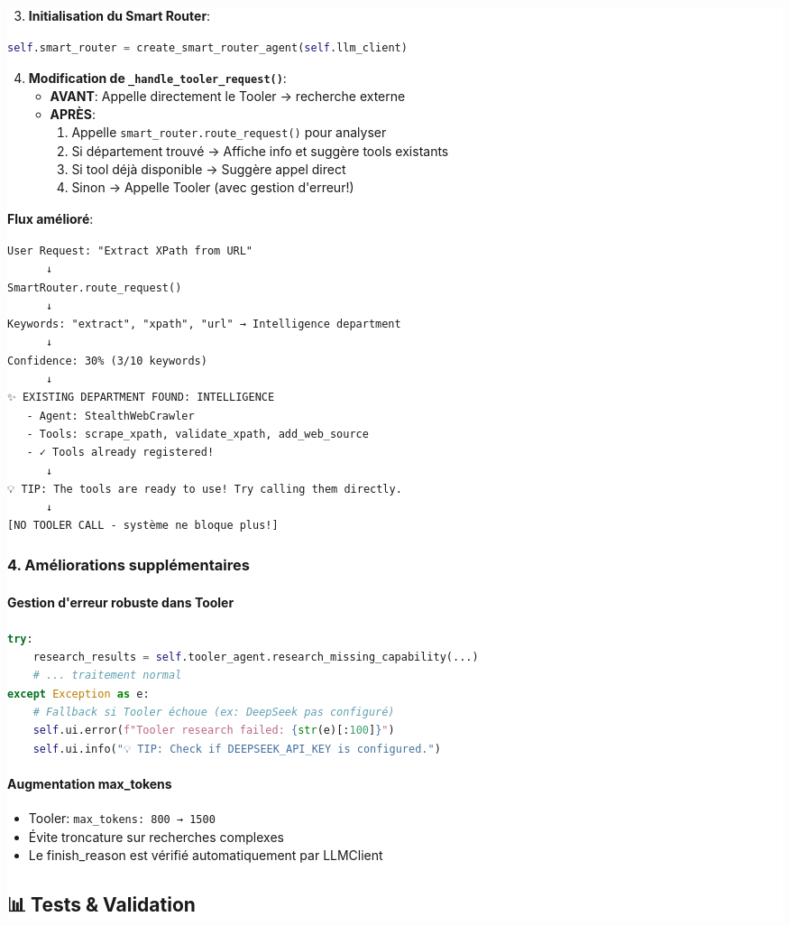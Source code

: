 3. **Initialisation du Smart Router**:
```python
self.smart_router = create_smart_router_agent(self.llm_client)
```

4. **Modification de `_handle_tooler_request()`**:
   - **AVANT**: Appelle directement le Tooler → recherche externe
   - **APRÈS**:
     1. Appelle `smart_router.route_request()` pour analyser
     2. Si département trouvé → Affiche info et suggère tools existants
     3. Si tool déjà disponible → Suggère appel direct
     4. Sinon → Appelle Tooler (avec gestion d'erreur!)

**Flux amélioré**:
```
User Request: "Extract XPath from URL"
      ↓
SmartRouter.route_request()
      ↓
Keywords: "extract", "xpath", "url" → Intelligence department
      ↓
Confidence: 30% (3/10 keywords)
      ↓
✨ EXISTING DEPARTMENT FOUND: INTELLIGENCE
   - Agent: StealthWebCrawler
   - Tools: scrape_xpath, validate_xpath, add_web_source
   - ✓ Tools already registered!
      ↓
💡 TIP: The tools are ready to use! Try calling them directly.
      ↓
[NO TOOLER CALL - système ne bloque plus!]
```

### 4. Améliorations supplémentaires

#### Gestion d'erreur robuste dans Tooler
```python
try:
    research_results = self.tooler_agent.research_missing_capability(...)
    # ... traitement normal
except Exception as e:
    # Fallback si Tooler échoue (ex: DeepSeek pas configuré)
    self.ui.error(f"Tooler research failed: {str(e)[:100]}")
    self.ui.info("💡 TIP: Check if DEEPSEEK_API_KEY is configured.")
```

#### Augmentation max_tokens
- Tooler: `max_tokens: 800 → 1500`
- Évite troncature sur recherches complexes
- Le finish_reason est vérifié automatiquement par LLMClient

## 📊 Tests & Validation
